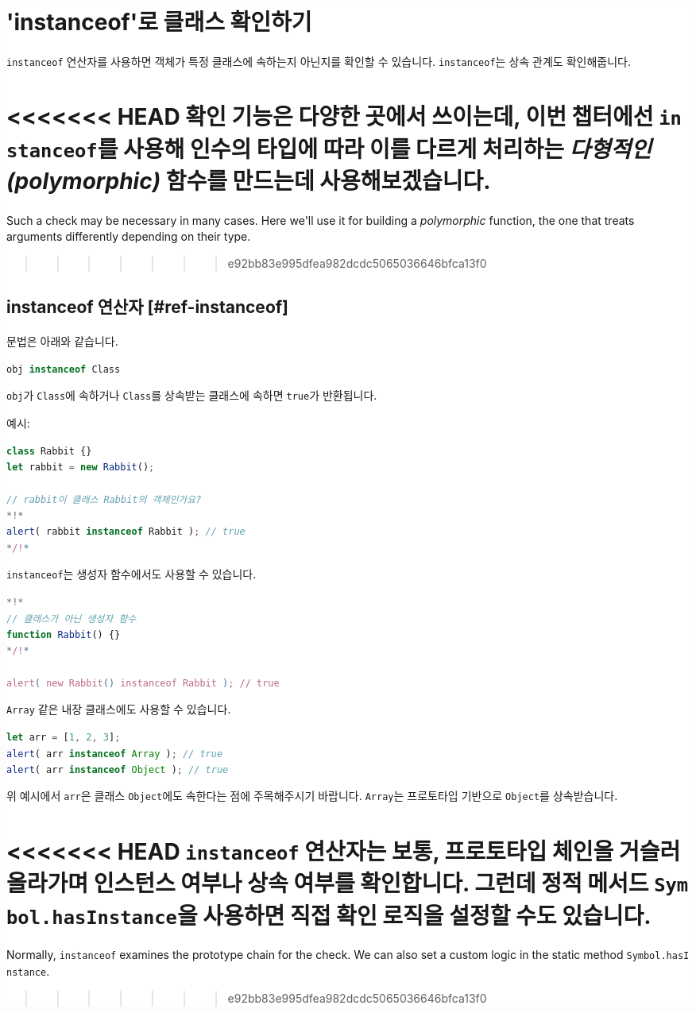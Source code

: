 # 'instanceof'로 클래스 확인하기

`instanceof` 연산자를 사용하면 객체가 특정 클래스에 속하는지 아닌지를 확인할 수 있습니다. `instanceof`는 상속 관계도 확인해줍니다.

<<<<<<< HEAD
확인 기능은 다양한 곳에서 쓰이는데, 이번 챕터에선 `instanceof`를 사용해 인수의 타입에 따라 이를 다르게 처리하는 *다형적인(polymorphic)* 함수를 만드는데 사용해보겠습니다.
=======
Such a check may be necessary in many cases. Here we'll use it for building a *polymorphic* function, the one that treats arguments differently depending on their type.
>>>>>>> e92bb83e995dfea982dcdc5065036646bfca13f0

## instanceof 연산자 [#ref-instanceof]

문법은 아래와 같습니다.
```js
obj instanceof Class
```

`obj`가 `Class`에 속하거나 `Class`를 상속받는 클래스에 속하면 `true`가 반환됩니다.

예시:

```js run
class Rabbit {}
let rabbit = new Rabbit();

// rabbit이 클래스 Rabbit의 객체인가요?
*!*
alert( rabbit instanceof Rabbit ); // true
*/!*
```

`instanceof`는 생성자 함수에서도 사용할 수 있습니다.

```js run
*!*
// 클래스가 아닌 생성자 함수
function Rabbit() {}
*/!*

alert( new Rabbit() instanceof Rabbit ); // true
```

`Array` 같은 내장 클래스에도 사용할 수 있습니다.

```js run
let arr = [1, 2, 3];
alert( arr instanceof Array ); // true
alert( arr instanceof Object ); // true
```

위 예시에서 `arr`은 클래스 `Object`에도 속한다는 점에 주목해주시기 바랍니다. `Array`는 프로토타입 기반으로 `Object`를 상속받습니다.

<<<<<<< HEAD
`instanceof` 연산자는 보통, 프로토타입 체인을 거슬러 올라가며 인스턴스 여부나 상속 여부를 확인합니다. 그런데 정적 메서드 `Symbol.hasInstance`을 사용하면 직접 확인 로직을 설정할 수도 있습니다.
=======
Normally, `instanceof` examines the prototype chain for the check. We can also set a custom logic in the static method `Symbol.hasInstance`.
>>>>>>> e92bb83e995dfea982dcdc5065036646bfca13f0


  [Symbol.toStringTag]: "User"
